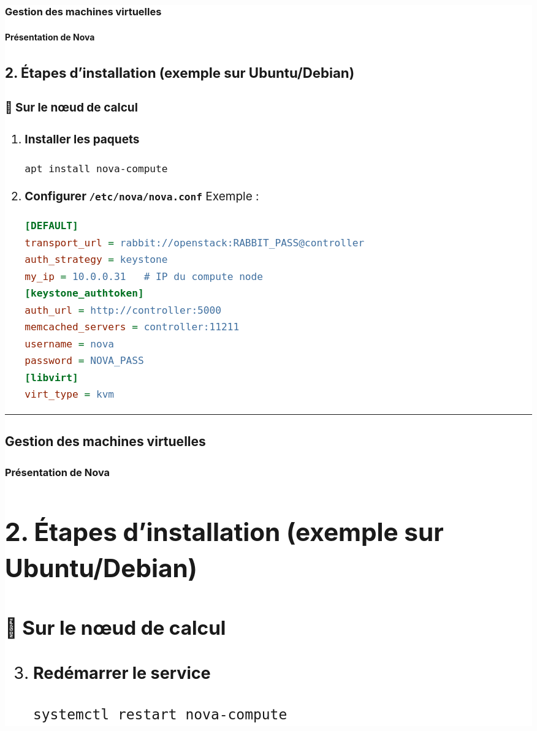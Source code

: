 
### Gestion des machines virtuelles

#### Présentation de Nova


<div style="font-size:19px">

### 2. Étapes d’installation (exemple sur Ubuntu/Debian)

#### 🔸 Sur le **nœud de calcul**

1. **Installer les paquets**

   ```bash
   apt install nova-compute
   ```
2. **Configurer `/etc/nova/nova.conf`**
   Exemple :

   ```ini
   [DEFAULT]
   transport_url = rabbit://openstack:RABBIT_PASS@controller
   auth_strategy = keystone
   my_ip = 10.0.0.31   # IP du compute node
   [keystone_authtoken]
   auth_url = http://controller:5000
   memcached_servers = controller:11211
   username = nova
   password = NOVA_PASS
   [libvirt]
   virt_type = kvm
   ```

</div>

---

## Gestion des machines virtuelles

### Présentation de Nova


<div style="font-size:27px">

## 2. Étapes d’installation (exemple sur Ubuntu/Debian)

### 🔸 Sur le **nœud de calcul**

3. **Redémarrer le service**

   ```bash
   systemctl restart nova-compute
   ```
